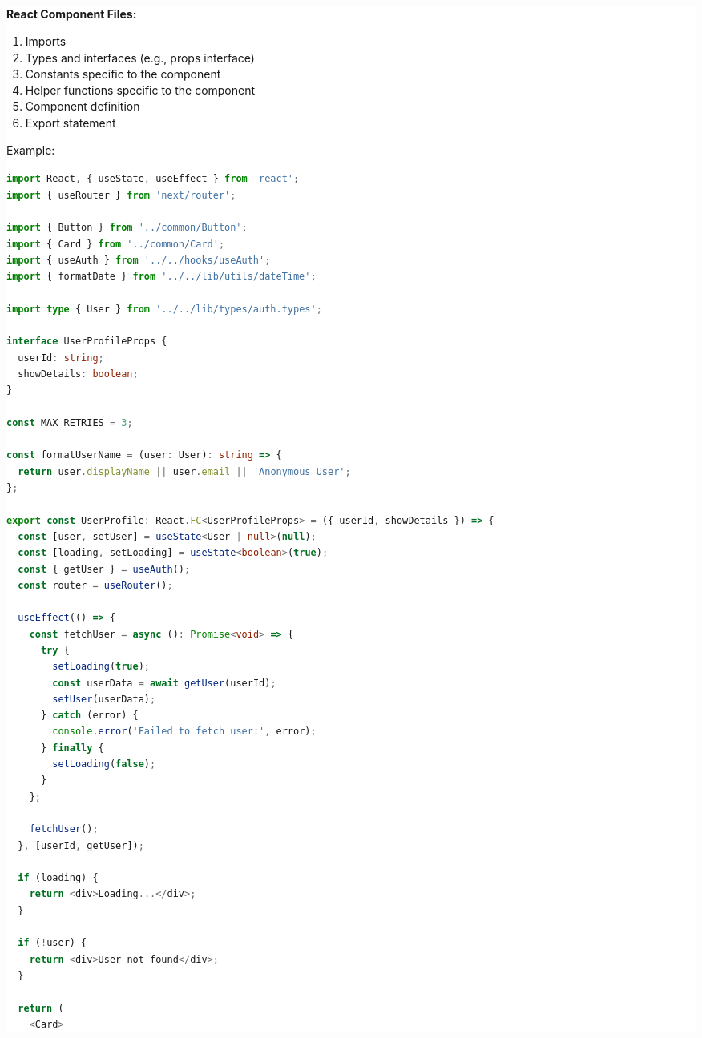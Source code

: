 **React Component Files:**

1. Imports
2. Types and interfaces (e.g., props interface)
3. Constants specific to the component
4. Helper functions specific to the component
5. Component definition
6. Export statement

Example:

```typescript
import React, { useState, useEffect } from 'react';
import { useRouter } from 'next/router';

import { Button } from '../common/Button';
import { Card } from '../common/Card';
import { useAuth } from '../../hooks/useAuth';
import { formatDate } from '../../lib/utils/dateTime';

import type { User } from '../../lib/types/auth.types';

interface UserProfileProps {
  userId: string;
  showDetails: boolean;
}

const MAX_RETRIES = 3;

const formatUserName = (user: User): string => {
  return user.displayName || user.email || 'Anonymous User';
};

export const UserProfile: React.FC<UserProfileProps> = ({ userId, showDetails }) => {
  const [user, setUser] = useState<User | null>(null);
  const [loading, setLoading] = useState<boolean>(true);
  const { getUser } = useAuth();
  const router = useRouter();
  
  useEffect(() => {
    const fetchUser = async (): Promise<void> => {
      try {
        setLoading(true);
        const userData = await getUser(userId);
        setUser(userData);
      } catch (error) {
        console.error('Failed to fetch user:', error);
      } finally {
        setLoading(false);
      }
    };
    
    fetchUser();
  }, [userId, getUser]);
  
  if (loading) {
    return <div>Loading...</div>;
  }
  
  if (!user) {
    return <div>User not found</div>;
  }
  
  return (
    <Card>
```